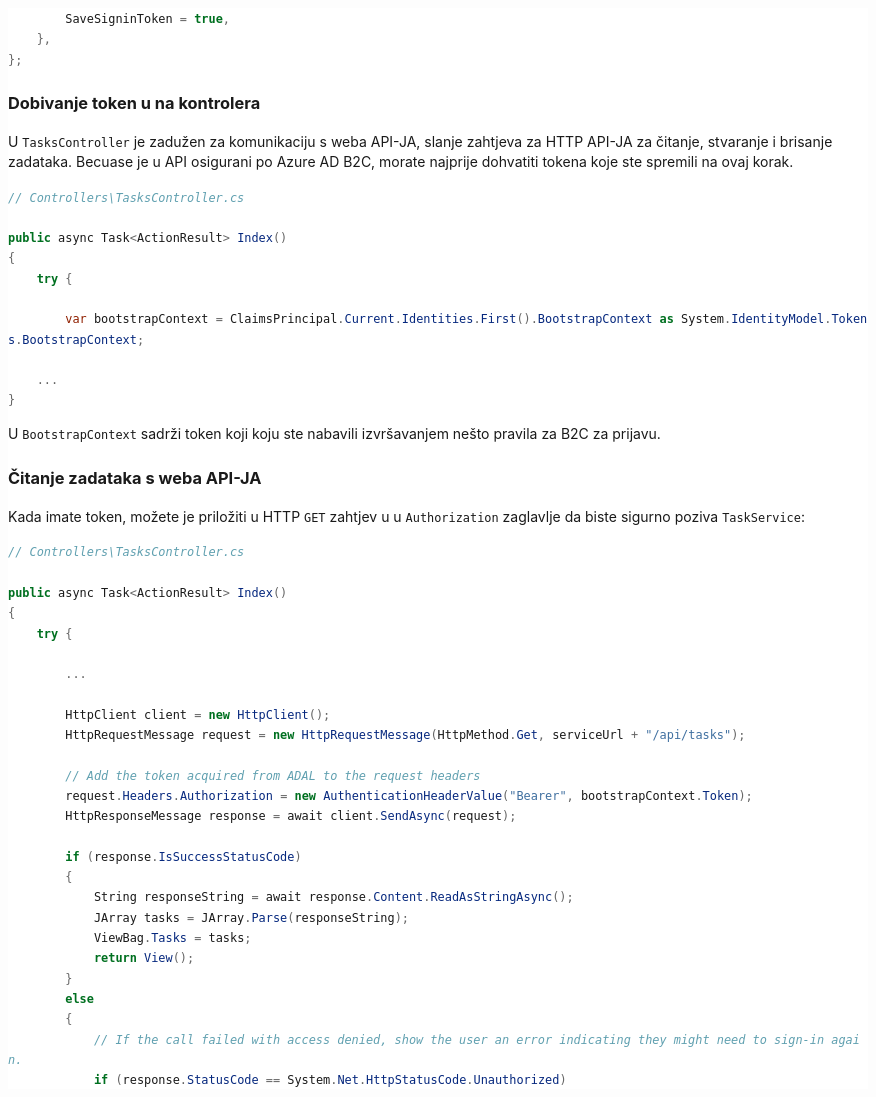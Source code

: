 ```C#
        SaveSigninToken = true,
    },
};
```

### <a name="get-a-token-in-the-controllers"></a>Dobivanje token u na kontrolera

U `TasksController` je zadužen za komunikaciju s weba API-JA, slanje zahtjeva za HTTP API-JA za čitanje, stvaranje i brisanje zadataka.  Becuase je u API osigurani po Azure AD B2C, morate najprije dohvatiti tokena koje ste spremili na ovaj korak.

```C#
// Controllers\TasksController.cs

public async Task<ActionResult> Index()
{
    try { 

        var bootstrapContext = ClaimsPrincipal.Current.Identities.First().BootstrapContext as System.IdentityModel.Tokens.BootstrapContext;
        
    ...
}
```

U `BootstrapContext` sadrži token koji koju ste nabavili izvršavanjem nešto pravila za B2C za prijavu.

### <a name="read-tasks-from-the-web-api"></a>Čitanje zadataka s weba API-JA

Kada imate token, možete je priložiti u HTTP `GET` zahtjev u u `Authorization` zaglavlje da biste sigurno poziva `TaskService`:

```C#
// Controllers\TasksController.cs

public async Task<ActionResult> Index()
{
    try { 

        ...

        HttpClient client = new HttpClient();
        HttpRequestMessage request = new HttpRequestMessage(HttpMethod.Get, serviceUrl + "/api/tasks");

        // Add the token acquired from ADAL to the request headers
        request.Headers.Authorization = new AuthenticationHeaderValue("Bearer", bootstrapContext.Token);
        HttpResponseMessage response = await client.SendAsync(request);

        if (response.IsSuccessStatusCode)
        {
            String responseString = await response.Content.ReadAsStringAsync();
            JArray tasks = JArray.Parse(responseString);
            ViewBag.Tasks = tasks;
            return View();
        }
        else
        {
            // If the call failed with access denied, show the user an error indicating they might need to sign-in again.
            if (response.StatusCode == System.Net.HttpStatusCode.Unauthorized)
```